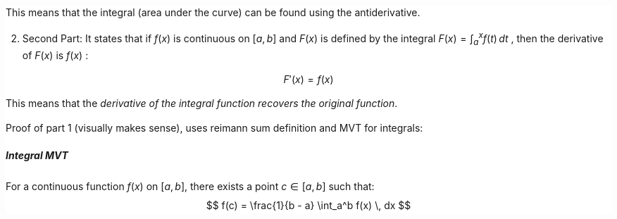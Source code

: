 This means that the integral (area under the curve) can be found using the antiderivative.

2.    Second Part: It states that if  $f(x)$  is continuous on $[a, b]$ and  $F(x)$  is defined by the integral  $F(x) = \int_a^x f(t) \, dt$ , then the derivative of  $F(x)$  is  $f(x)$ :

$$
F{\prime}(x) = f(x)
$$

This means that the *derivative of the integral function recovers the original function*.

Proof of part 1 (visually makes sense), uses reimann sum definition and MVT for integrals:

##### Integral MVT
For a continuous function  $f(x)$  on $[a, b]$, there exists a point  $c \in [a, b]$  such that:
$$
f(c) = \frac{1}{b - a} \int_a^b f(x) \, dx
$$
